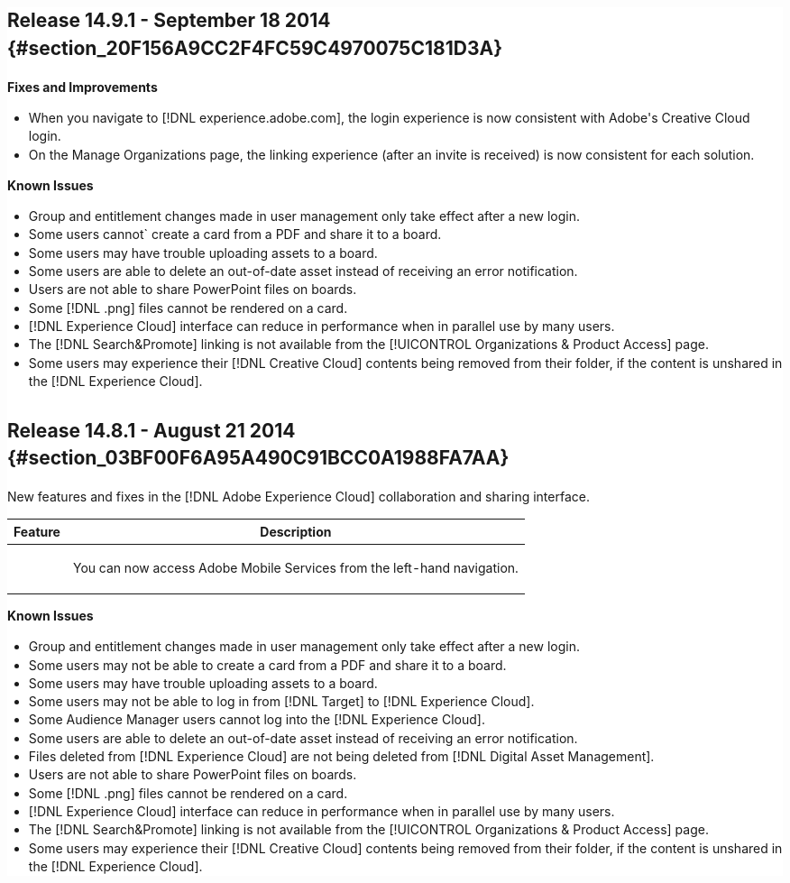 ## Release 14.9.1 - September 18 2014 {#section_20F156A9CC2F4FC59C4970075C181D3A}

**Fixes and Improvements** 

* When you navigate to [!DNL experience.adobe.com], the login experience is now consistent with Adobe's Creative Cloud login.
* On the Manage Organizations page, the linking experience (after an invite is received) is now consistent for each solution.

**Known Issues** 

* Group and entitlement changes made in user management only take effect after a new login.
* Some users cannot` create a card from a PDF and share it to a board.
* Some users may have trouble uploading assets to a board.
* Some users are able to delete an out-of-date asset instead of receiving an error notification.
* Users are not able to share PowerPoint files on boards.
* Some [!DNL .png] files cannot be rendered on a card.
* [!DNL Experience Cloud] interface can reduce in performance when in parallel use by many users.
* The [!DNL Search&Promote] linking is not available from the [!UICONTROL Organizations & Product Access] page.
* Some users may experience their [!DNL Creative Cloud] contents being removed from their folder, if the content is unshared in the [!DNL Experience Cloud].

## Release 14.8.1 - August 21 2014 {#section_03BF00F6A95A490C91BCC0A1988FA7AA}

New features and fixes in the [!DNL Adobe Experience Cloud] collaboration and sharing interface. 

<table id="table_1E7DBEB5E83B4E4285B6FD1D718CD16D"> 
 <thead> 
  <tr> 
   <th colname="col1" class="entry"> Feature </th> 
   <th colname="col2" class="entry"> Description </th> 
  </tr> 
 </thead>
 <tbody> 
  <tr> 
   <td colname="col1"> <p> </p> </td> 
   <td colname="col2"> <p>You can now access <span class="keyword"> Adobe Mobile Services</span> from the left-hand navigation. </p> </td> 
  </tr> 
 </tbody> 
</table>

**Known Issues** 

* Group and entitlement changes made in user management only take effect after a new login.
* Some users may not be able to create a card from a PDF and share it to a board.
* Some users may have trouble uploading assets to a board.
* Some users may not be able to log in from [!DNL Target] to [!DNL Experience Cloud].
* Some Audience Manager users cannot log into the [!DNL Experience Cloud].
* Some users are able to delete an out-of-date asset instead of receiving an error notification.
* Files deleted from [!DNL Experience Cloud] are not being deleted from [!DNL Digital Asset Management].
* Users are not able to share PowerPoint files on boards.
* Some [!DNL .png] files cannot be rendered on a card.
* [!DNL Experience Cloud] interface can reduce in performance when in parallel use by many users.
* The [!DNL Search&Promote] linking is not available from the [!UICONTROL Organizations & Product Access] page.
* Some users may experience their [!DNL Creative Cloud] contents being removed from their folder, if the content is unshared in the [!DNL Experience Cloud].
